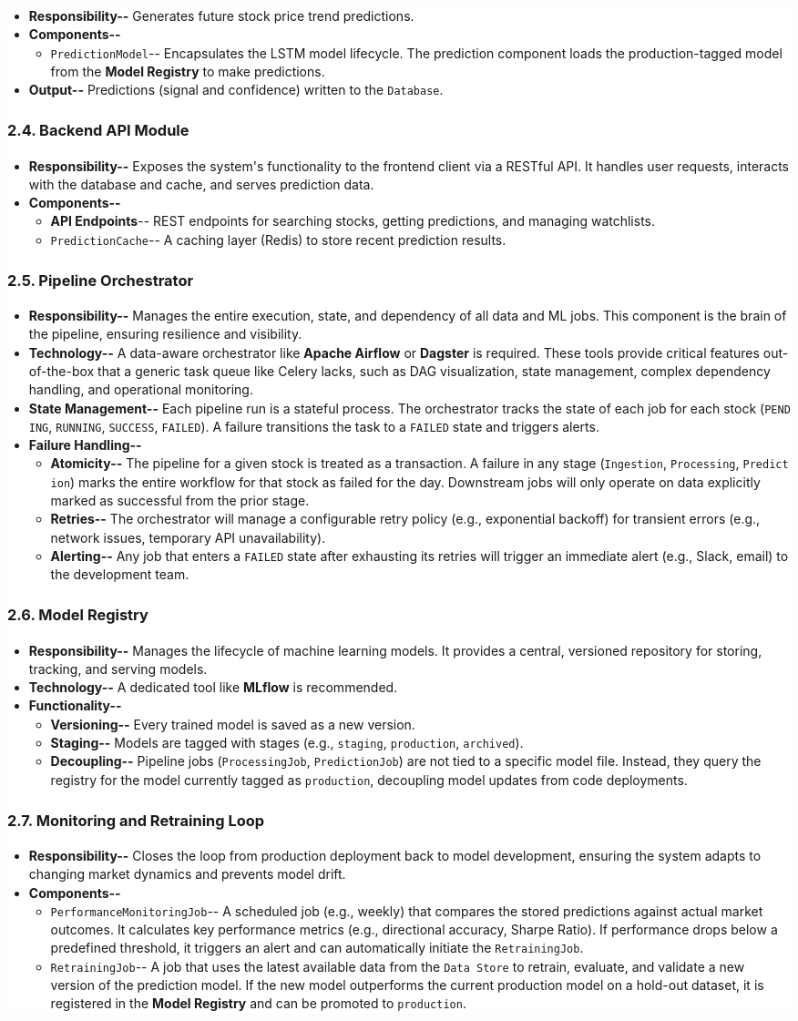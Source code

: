-   **Responsibility--** Generates future stock price trend predictions.
-   **Components--**
    -   `PredictionModel`-- Encapsulates the LSTM model lifecycle. The prediction component loads the production-tagged model from the **Model Registry** to make predictions.
-   **Output--** Predictions (signal and confidence) written to the `Database`.

### 2.4. Backend API Module

-   **Responsibility--** Exposes the system's functionality to the frontend client via a RESTful API. It handles user requests, interacts with the database and cache, and serves prediction data.
-   **Components--**
    -   **API Endpoints**-- REST endpoints for searching stocks, getting predictions, and managing watchlists.
    -   `PredictionCache`-- A caching layer (Redis) to store recent prediction results.

### 2.5. Pipeline Orchestrator

-   **Responsibility--** Manages the entire execution, state, and dependency of all data and ML jobs. This component is the brain of the pipeline, ensuring resilience and visibility.
-   **Technology--** A data-aware orchestrator like **Apache Airflow** or **Dagster** is required. These tools provide critical features out-of-the-box that a generic task queue like Celery lacks, such as DAG visualization, state management, complex dependency handling, and operational monitoring.
-   **State Management--** Each pipeline run is a stateful process. The orchestrator tracks the state of each job for each stock (`PENDING`, `RUNNING`, `SUCCESS`, `FAILED`). A failure transitions the task to a `FAILED` state and triggers alerts.
-   **Failure Handling--**
    -   **Atomicity--** The pipeline for a given stock is treated as a transaction. A failure in any stage (`Ingestion`, `Processing`, `Prediction`) marks the entire workflow for that stock as failed for the day. Downstream jobs will only operate on data explicitly marked as successful from the prior stage.
    -   **Retries--** The orchestrator will manage a configurable retry policy (e.g., exponential backoff) for transient errors (e.g., network issues, temporary API unavailability).
    -   **Alerting--** Any job that enters a `FAILED` state after exhausting its retries will trigger an immediate alert (e.g., Slack, email) to the development team.

### 2.6. Model Registry

-   **Responsibility--** Manages the lifecycle of machine learning models. It provides a central, versioned repository for storing, tracking, and serving models.
-   **Technology--** A dedicated tool like **MLflow** is recommended.
-   **Functionality--**
    -   **Versioning--** Every trained model is saved as a new version.
    -   **Staging--** Models are tagged with stages (e.g., `staging`, `production`, `archived`).
    -   **Decoupling--** Pipeline jobs (`ProcessingJob`, `PredictionJob`) are not tied to a specific model file. Instead, they query the registry for the model currently tagged as `production`, decoupling model updates from code deployments.

### 2.7. Monitoring and Retraining Loop

-   **Responsibility--** Closes the loop from production deployment back to model development, ensuring the system adapts to changing market dynamics and prevents model drift.
-   **Components--**
    -   `PerformanceMonitoringJob`-- A scheduled job (e.g., weekly) that compares the stored predictions against actual market outcomes. It calculates key performance metrics (e.g., directional accuracy, Sharpe Ratio). If performance drops below a predefined threshold, it triggers an alert and can automatically initiate the `RetrainingJob`.
    -   `RetrainingJob`-- A job that uses the latest available data from the `Data Store` to retrain, evaluate, and validate a new version of the prediction model. If the new model outperforms the current production model on a hold-out dataset, it is registered in the **Model Registry** and can be promoted to `production`.
